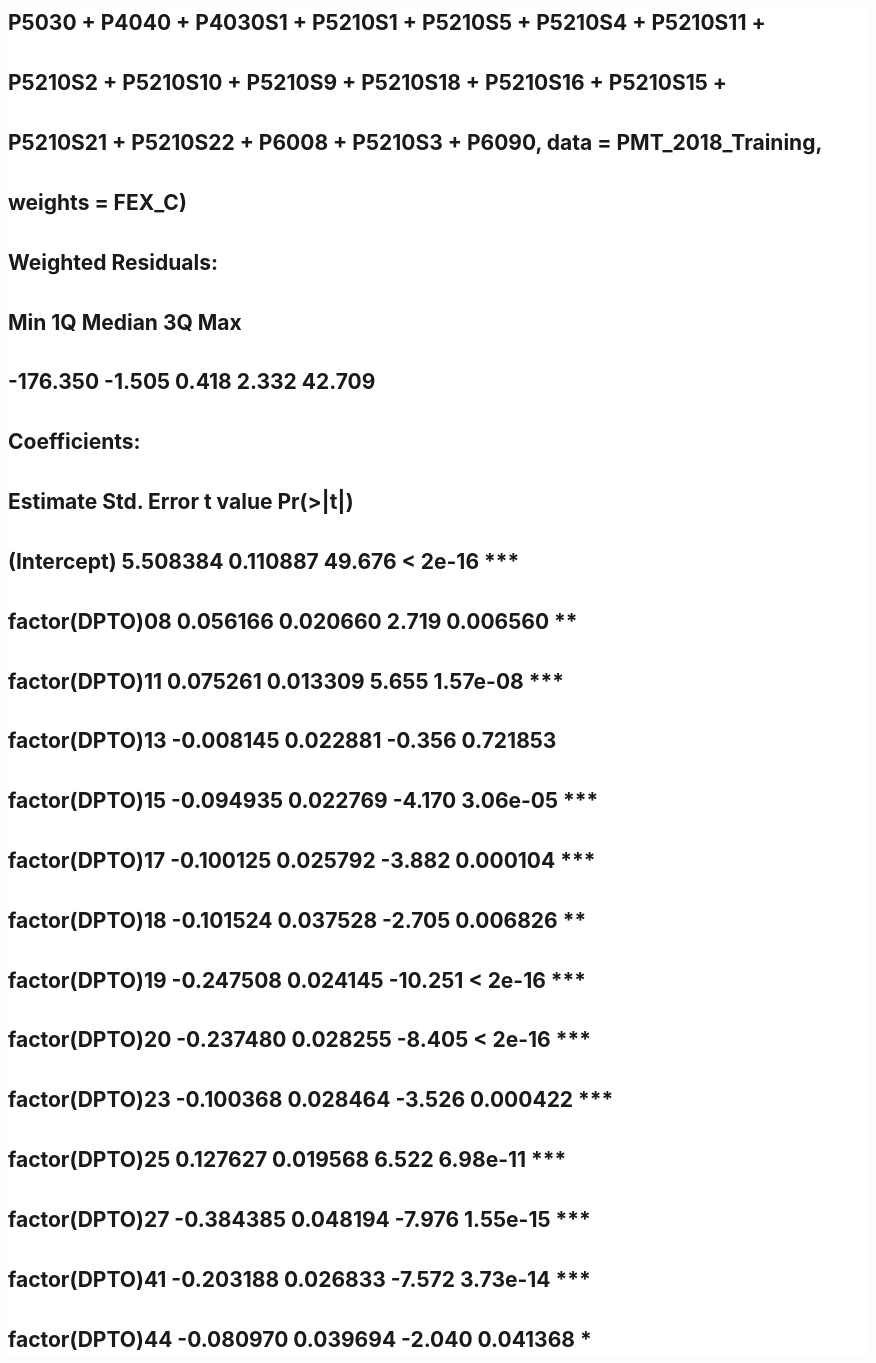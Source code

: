 ##     P5030 + P4040 + P4030S1 + P5210S1 + P5210S5 + P5210S4 + P5210S11 + 
##     P5210S2 + P5210S10 + P5210S9 + P5210S18 + P5210S16 + P5210S15 + 
##     P5210S21 + P5210S22 + P6008 + P5210S3 + P6090, data = PMT_2018_Training, 
##     weights = FEX_C)
## 
## Weighted Residuals:
##      Min       1Q   Median       3Q      Max 
## -176.350   -1.505    0.418    2.332   42.709 
## 
## Coefficients:
##                  Estimate Std. Error t value Pr(>|t|)    
## (Intercept)      5.508384   0.110887  49.676  < 2e-16 ***
## factor(DPTO)08   0.056166   0.020660   2.719 0.006560 ** 
## factor(DPTO)11   0.075261   0.013309   5.655 1.57e-08 ***
## factor(DPTO)13  -0.008145   0.022881  -0.356 0.721853    
## factor(DPTO)15  -0.094935   0.022769  -4.170 3.06e-05 ***
## factor(DPTO)17  -0.100125   0.025792  -3.882 0.000104 ***
## factor(DPTO)18  -0.101524   0.037528  -2.705 0.006826 ** 
## factor(DPTO)19  -0.247508   0.024145 -10.251  < 2e-16 ***
## factor(DPTO)20  -0.237480   0.028255  -8.405  < 2e-16 ***
## factor(DPTO)23  -0.100368   0.028464  -3.526 0.000422 ***
## factor(DPTO)25   0.127627   0.019568   6.522 6.98e-11 ***
## factor(DPTO)27  -0.384385   0.048194  -7.976 1.55e-15 ***
## factor(DPTO)41  -0.203188   0.026833  -7.572 3.73e-14 ***
## factor(DPTO)44  -0.080970   0.039694  -2.040 0.041368 *  